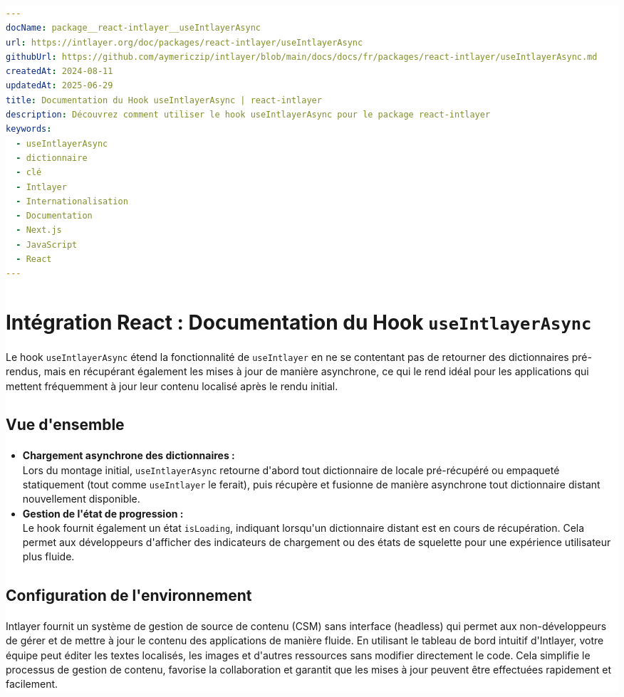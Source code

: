 ```yaml
---
docName: package__react-intlayer__useIntlayerAsync
url: https://intlayer.org/doc/packages/react-intlayer/useIntlayerAsync
githubUrl: https://github.com/aymericzip/intlayer/blob/main/docs/docs/fr/packages/react-intlayer/useIntlayerAsync.md
createdAt: 2024-08-11
updatedAt: 2025-06-29
title: Documentation du Hook useIntlayerAsync | react-intlayer
description: Découvrez comment utiliser le hook useIntlayerAsync pour le package react-intlayer
keywords:
  - useIntlayerAsync
  - dictionnaire
  - clé
  - Intlayer
  - Internationalisation
  - Documentation
  - Next.js
  - JavaScript
  - React
---
```


# Intégration React : Documentation du Hook `useIntlayerAsync`

Le hook `useIntlayerAsync` étend la fonctionnalité de `useIntlayer` en ne se contentant pas de retourner des dictionnaires pré-rendus, mais en récupérant également les mises à jour de manière asynchrone, ce qui le rend idéal pour les applications qui mettent fréquemment à jour leur contenu localisé après le rendu initial.

## Vue d'ensemble

- **Chargement asynchrone des dictionnaires :**  
  Lors du montage initial, `useIntlayerAsync` retourne d'abord tout dictionnaire de locale pré-récupéré ou empaqueté statiquement (tout comme `useIntlayer` le ferait), puis récupère et fusionne de manière asynchrone tout dictionnaire distant nouvellement disponible.
- **Gestion de l'état de progression :**  
  Le hook fournit également un état `isLoading`, indiquant lorsqu'un dictionnaire distant est en cours de récupération. Cela permet aux développeurs d'afficher des indicateurs de chargement ou des états de squelette pour une expérience utilisateur plus fluide.

## Configuration de l'environnement

Intlayer fournit un système de gestion de source de contenu (CSM) sans interface (headless) qui permet aux non-développeurs de gérer et de mettre à jour le contenu des applications de manière fluide. En utilisant le tableau de bord intuitif d'Intlayer, votre équipe peut éditer les textes localisés, les images et d'autres ressources sans modifier directement le code. Cela simplifie le processus de gestion de contenu, favorise la collaboration et garantit que les mises à jour peuvent être effectuées rapidement et facilement.
